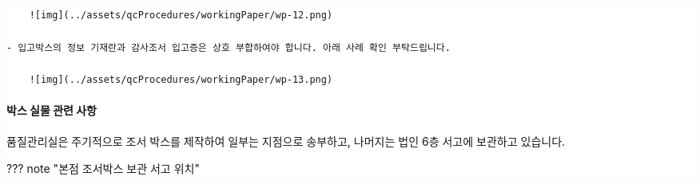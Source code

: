         ![img](../assets/qcProcedures/workingPaper/wp-12.png)

    - 입고박스의 정보 기재란과 감사조서 입고증은 상호 부합하여야 합니다. 아래 사례 확인 부탁드립니다.

        ![img](../assets/qcProcedures/workingPaper/wp-13.png)

#### 박스 실물 관련 사항

품질관리실은 주기적으로 조서 박스를 제작하여 일부는 지점으로 송부하고, 나머지는 법인 6층 서고에 보관하고 있습니다. 

??? note "본점 조서박스 보관 서고 위치"
